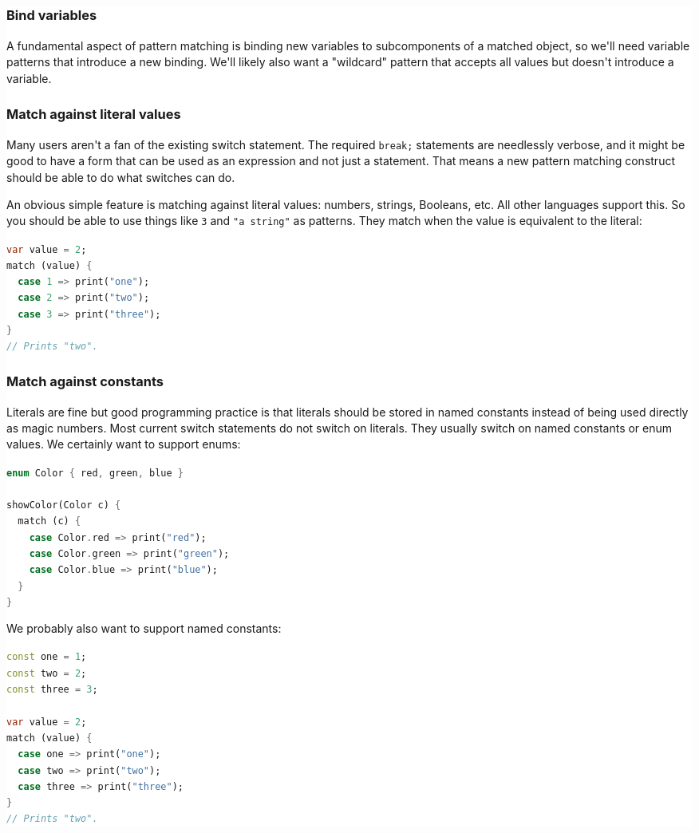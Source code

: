 ### Bind variables

A fundamental aspect of pattern matching is binding new variables to
subcomponents of a matched object, so we'll need variable patterns that
introduce a new binding. We'll likely also want a "wildcard" pattern that
accepts all values but doesn't introduce a variable.

### Match against literal values

Many users aren't a fan of the existing switch statement. The required `break;`
statements are needlessly verbose, and it might be good to have a form that can
be used as an expression and not just a statement. That means a new pattern
matching construct should be able to do what switches can do.

An obvious simple feature is matching against literal values: numbers, strings,
Booleans, etc. All other languages support this. So you should be able to use
things like `3` and `"a string"` as patterns. They match when the value is
equivalent to the literal:

```dart
var value = 2;
match (value) {
  case 1 => print("one");
  case 2 => print("two");
  case 3 => print("three");
}
// Prints "two".
```

### Match against constants

Literals are fine but good programming practice is that literals should be
stored in named constants instead of being used directly as magic numbers. Most
current switch statements do not switch on literals. They usually switch on
named constants or enum values. We certainly want to support enums:

```dart
enum Color { red, green, blue }

showColor(Color c) {
  match (c) {
    case Color.red => print("red");
    case Color.green => print("green");
    case Color.blue => print("blue");
  }
}
```

We probably also want to support named constants:

```dart
const one = 1;
const two = 2;
const three = 3;

var value = 2;
match (value) {
  case one => print("one");
  case two => print("two");
  case three => print("three");
}
// Prints "two".
```
